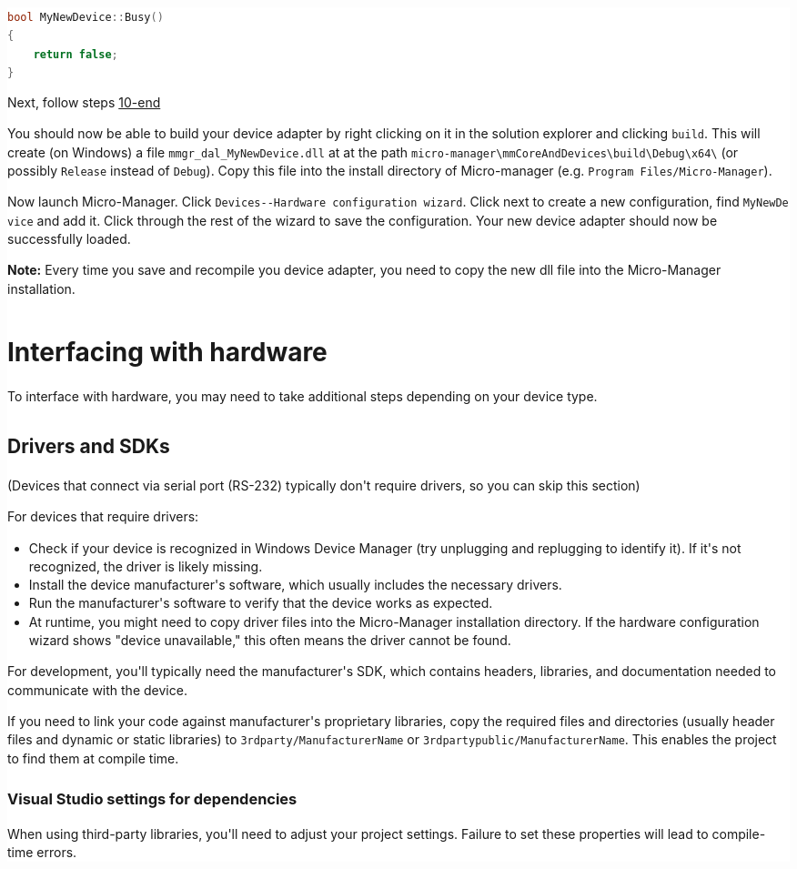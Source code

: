 ```cpp
bool MyNewDevice::Busy()
{
    return false;
} 
```



Next, follow steps [10-end](/Visual_Studio_project_settings_for_device_adapters) 

You should now be able to build your device adapter by right clicking on it in the solution explorer and clicking `build`. This will create (on Windows) a file `mmgr_dal_MyNewDevice.dll`
at at the path `micro-manager\mmCoreAndDevices\build\Debug\x64\` (or possibly `Release` instead of `Debug`). Copy this file into the install directory of Micro-manager (e.g. `Program Files/Micro-Manager`).

Now launch Micro-Manager. Click `Devices--Hardware configuration wizard`. Click next to create a new configuration, find `MyNewDevice` and add it. Click through the rest of the wizard to save the configuration. Your new device adapter should now be successfully loaded.

**Note:** Every time you save and recompile you device adapter, you need to copy the new dll file into the Micro-Manager installation.


# Interfacing with hardware

To interface with hardware, you may need to take additional steps depending on your device type.

## Drivers and SDKs

(Devices that connect via serial port (RS-232) typically don't require drivers, so you can skip this section)

For devices that require drivers:

- Check if your device is recognized in Windows Device Manager (try unplugging and replugging to identify it). If it's not recognized, the driver is likely missing.
- Install the device manufacturer's software, which usually includes the necessary drivers.
- Run the manufacturer's software to verify that the device works as expected.
- At runtime, you might need to copy driver files into the Micro-Manager installation directory. If the hardware configuration wizard shows "device unavailable," this often means the driver cannot be found.

For development, you'll typically need the manufacturer's SDK, which contains headers, libraries, and documentation needed to communicate with the device.

If you need to link your code against manufacturer's proprietary libraries, copy the required files and directories (usually header files and dynamic or static libraries) to `3rdparty/ManufacturerName` or `3rdpartypublic/ManufacturerName`. This enables the project to find them at compile time.

### Visual Studio settings for dependencies

When using third-party libraries, you'll need to adjust your project settings. Failure to set these properties will lead to compile-time errors.
